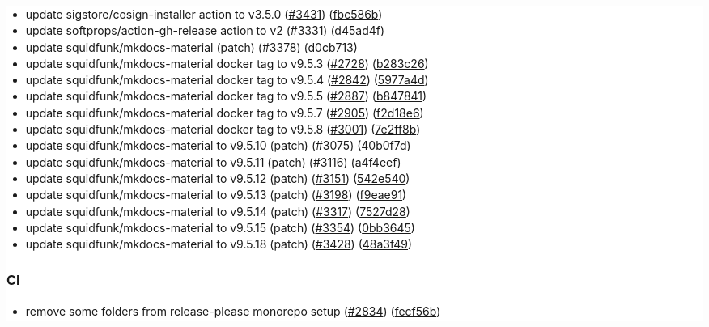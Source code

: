 * update sigstore/cosign-installer action to v3.5.0 ([#3431](https://github.com/prakrit55/lifecycle-toolkit/issues/3431)) ([fbc586b](https://github.com/prakrit55/lifecycle-toolkit/commit/fbc586b91833ebfc8c9ebc7d1dab9a0cef0b63b0))
* update softprops/action-gh-release action to v2 ([#3331](https://github.com/prakrit55/lifecycle-toolkit/issues/3331)) ([d45ad4f](https://github.com/prakrit55/lifecycle-toolkit/commit/d45ad4ff75d0152d76f8b758af980d5095f4cd02))
* update squidfunk/mkdocs-material (patch) ([#3378](https://github.com/prakrit55/lifecycle-toolkit/issues/3378)) ([d0cb713](https://github.com/prakrit55/lifecycle-toolkit/commit/d0cb7139be94fa4779f083c6fbae57fb13d8f542))
* update squidfunk/mkdocs-material docker tag to v9.5.3 ([#2728](https://github.com/prakrit55/lifecycle-toolkit/issues/2728)) ([b283c26](https://github.com/prakrit55/lifecycle-toolkit/commit/b283c26f124b3b88dc2cf1062258d03a7efe2002))
* update squidfunk/mkdocs-material docker tag to v9.5.4 ([#2842](https://github.com/prakrit55/lifecycle-toolkit/issues/2842)) ([5977a4d](https://github.com/prakrit55/lifecycle-toolkit/commit/5977a4d807ef65d8e49670dd2040b38403f28611))
* update squidfunk/mkdocs-material docker tag to v9.5.5 ([#2887](https://github.com/prakrit55/lifecycle-toolkit/issues/2887)) ([b847841](https://github.com/prakrit55/lifecycle-toolkit/commit/b847841cc23d7bf7e2eaff1b8f83ca3cd6f23fdf))
* update squidfunk/mkdocs-material docker tag to v9.5.7 ([#2905](https://github.com/prakrit55/lifecycle-toolkit/issues/2905)) ([f2d18e6](https://github.com/prakrit55/lifecycle-toolkit/commit/f2d18e60a307b2ed6e981cfba11f0d616fa8d1ee))
* update squidfunk/mkdocs-material docker tag to v9.5.8 ([#3001](https://github.com/prakrit55/lifecycle-toolkit/issues/3001)) ([7e2ff8b](https://github.com/prakrit55/lifecycle-toolkit/commit/7e2ff8baeb97e9980825169fd5e3961182f17706))
* update squidfunk/mkdocs-material to v9.5.10 (patch) ([#3075](https://github.com/prakrit55/lifecycle-toolkit/issues/3075)) ([40b0f7d](https://github.com/prakrit55/lifecycle-toolkit/commit/40b0f7d51c9550cb66230b664e76dc677111beab))
* update squidfunk/mkdocs-material to v9.5.11 (patch) ([#3116](https://github.com/prakrit55/lifecycle-toolkit/issues/3116)) ([a4f4eef](https://github.com/prakrit55/lifecycle-toolkit/commit/a4f4eeff5c091d93380855d2d81121ec0d8cfc3b))
* update squidfunk/mkdocs-material to v9.5.12 (patch) ([#3151](https://github.com/prakrit55/lifecycle-toolkit/issues/3151)) ([542e540](https://github.com/prakrit55/lifecycle-toolkit/commit/542e54076d7e5b5078153a1760c08c83f0be89e0))
* update squidfunk/mkdocs-material to v9.5.13 (patch) ([#3198](https://github.com/prakrit55/lifecycle-toolkit/issues/3198)) ([f9eae91](https://github.com/prakrit55/lifecycle-toolkit/commit/f9eae916cf17702450a6ee6cdd215a87c6742b3f))
* update squidfunk/mkdocs-material to v9.5.14 (patch) ([#3317](https://github.com/prakrit55/lifecycle-toolkit/issues/3317)) ([7527d28](https://github.com/prakrit55/lifecycle-toolkit/commit/7527d28f83a5473f0e5e8de98baf1b9ab7f7c762))
* update squidfunk/mkdocs-material to v9.5.15 (patch) ([#3354](https://github.com/prakrit55/lifecycle-toolkit/issues/3354)) ([0bb3645](https://github.com/prakrit55/lifecycle-toolkit/commit/0bb36452b673363e3b1caaba0f164041e337415e))
* update squidfunk/mkdocs-material to v9.5.18 (patch) ([#3428](https://github.com/prakrit55/lifecycle-toolkit/issues/3428)) ([48a3f49](https://github.com/prakrit55/lifecycle-toolkit/commit/48a3f49d23cfe235fb2e733440fcb6cfcf71cb0a))


### CI

* remove some folders from release-please monorepo setup ([#2834](https://github.com/prakrit55/lifecycle-toolkit/issues/2834)) ([fecf56b](https://github.com/prakrit55/lifecycle-toolkit/commit/fecf56b96e692e772263f385d8a73aa41ad3d304))
